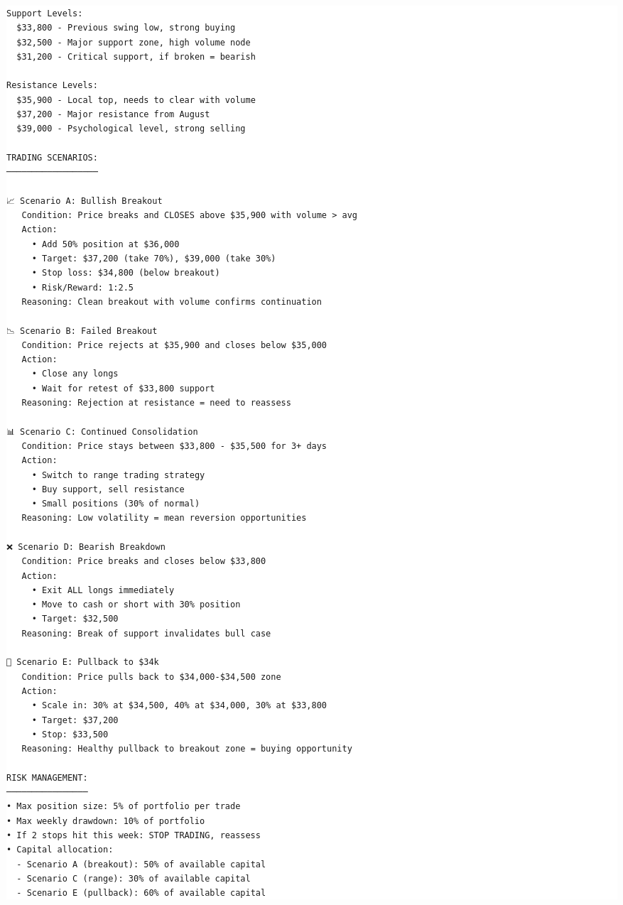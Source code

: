 ```
Support Levels:
  $33,800 - Previous swing low, strong buying
  $32,500 - Major support zone, high volume node
  $31,200 - Critical support, if broken = bearish

Resistance Levels:
  $35,900 - Local top, needs to clear with volume
  $37,200 - Major resistance from August
  $39,000 - Psychological level, strong selling

TRADING SCENARIOS:
──────────────────

📈 Scenario A: Bullish Breakout
   Condition: Price breaks and CLOSES above $35,900 with volume > avg
   Action:
     • Add 50% position at $36,000
     • Target: $37,200 (take 70%), $39,000 (take 30%)
     • Stop loss: $34,800 (below breakout)
     • Risk/Reward: 1:2.5
   Reasoning: Clean breakout with volume confirms continuation

📉 Scenario B: Failed Breakout
   Condition: Price rejects at $35,900 and closes below $35,000
   Action:
     • Close any longs
     • Wait for retest of $33,800 support
   Reasoning: Rejection at resistance = need to reassess

📊 Scenario C: Continued Consolidation
   Condition: Price stays between $33,800 - $35,500 for 3+ days
   Action:
     • Switch to range trading strategy
     • Buy support, sell resistance
     • Small positions (30% of normal)
   Reasoning: Low volatility = mean reversion opportunities

❌ Scenario D: Bearish Breakdown
   Condition: Price breaks and closes below $33,800
   Action:
     • Exit ALL longs immediately
     • Move to cash or short with 30% position
     • Target: $32,500
   Reasoning: Break of support invalidates bull case

🎯 Scenario E: Pullback to $34k
   Condition: Price pulls back to $34,000-$34,500 zone
   Action:
     • Scale in: 30% at $34,500, 40% at $34,000, 30% at $33,800
     • Target: $37,200
     • Stop: $33,500
   Reasoning: Healthy pullback to breakout zone = buying opportunity

RISK MANAGEMENT:
────────────────
• Max position size: 5% of portfolio per trade
• Max weekly drawdown: 10% of portfolio
• If 2 stops hit this week: STOP TRADING, reassess
• Capital allocation:
  - Scenario A (breakout): 50% of available capital
  - Scenario C (range): 30% of available capital
  - Scenario E (pullback): 60% of available capital

```